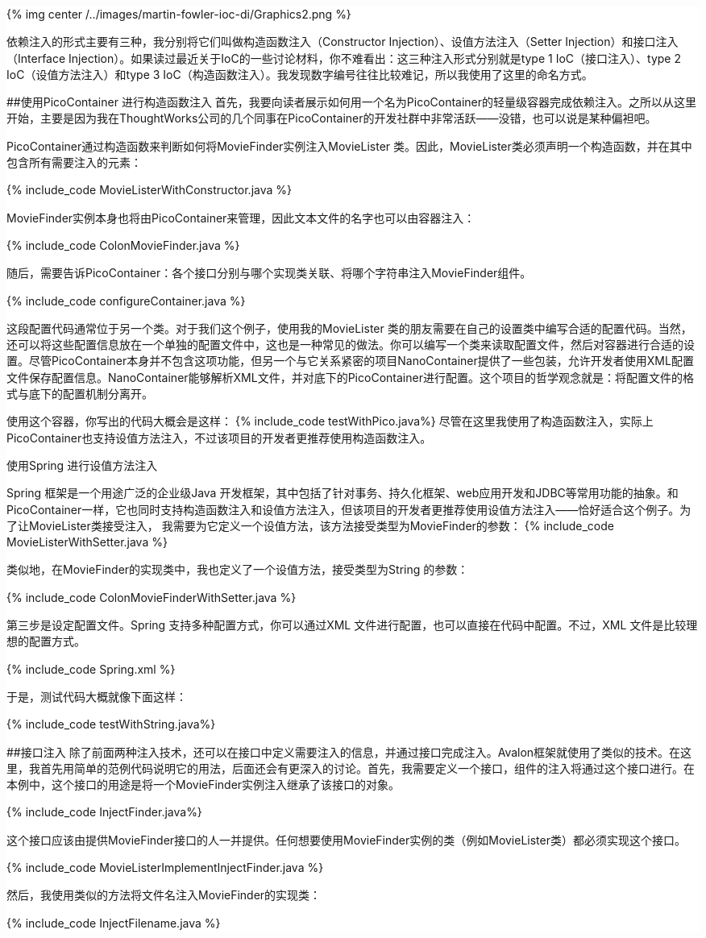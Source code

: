 {% img center /../images/martin-fowler-ioc-di/Graphics2.png %}

依赖注入的形式主要有三种，我分别将它们叫做构造函数注入（Constructor Injection）、设值方法注入（Setter Injection）和接口注入（Interface Injection）。如果读过最近关于IoC的一些讨论材料，你不难看出：这三种注入形式分别就是type 1 IoC（接口注入）、type 2 IoC（设值方法注入）和type 3 IoC（构造函数注入）。我发现数字编号往往比较难记，所以我使用了这里的命名方式。

##使用PicoContainer 进行构造函数注入
首先，我要向读者展示如何用一个名为PicoContainer的轻量级容器完成依赖注入。之所以从这里开始，主要是因为我在ThoughtWorks公司的几个同事在PicoContainer的开发社群中非常活跃——没错，也可以说是某种偏袒吧。

PicoContainer通过构造函数来判断如何将MovieFinder实例注入MovieLister 类。因此，MovieLister类必须声明一个构造函数，并在其中包含所有需要注入的元素：

{% include_code MovieListerWithConstructor.java %}

MovieFinder实例本身也将由PicoContainer来管理，因此文本文件的名字也可以由容器注入：

{% include_code ColonMovieFinder.java %}

随后，需要告诉PicoContainer：各个接口分别与哪个实现类关联、将哪个字符串注入MovieFinder组件。

{% include_code configureContainer.java %}

这段配置代码通常位于另一个类。对于我们这个例子，使用我的MovieLister 类的朋友需要在自己的设置类中编写合适的配置代码。当然，还可以将这些配置信息放在一个单独的配置文件中，这也是一种常见的做法。你可以编写一个类来读取配置文件，然后对容器进行合适的设置。尽管PicoContainer本身并不包含这项功能，但另一个与它关系紧密的项目NanoContainer提供了一些包装，允许开发者使用XML配置文件保存配置信息。NanoContainer能够解析XML文件，并对底下的PicoContainer进行配置。这个项目的哲学观念就是：将配置文件的格式与底下的配置机制分离开。

使用这个容器，你写出的代码大概会是这样：
{% include_code testWithPico.java%}
尽管在这里我使用了构造函数注入，实际上PicoContainer也支持设值方法注入，不过该项目的开发者更推荐使用构造函数注入。

使用Spring 进行设值方法注入

Spring 框架是一个用途广泛的企业级Java 开发框架，其中包括了针对事务、持久化框架、web应用开发和JDBC等常用功能的抽象。和PicoContainer一样，它也同时支持构造函数注入和设值方法注入，但该项目的开发者更推荐使用设值方法注入——恰好适合这个例子。为了让MovieLister类接受注入， 我需要为它定义一个设值方法，该方法接受类型为MovieFinder的参数：
{% include_code MovieListerWithSetter.java %}

类似地，在MovieFinder的实现类中，我也定义了一个设值方法，接受类型为String 的参数：

{% include_code ColonMovieFinderWithSetter.java %}

第三步是设定配置文件。Spring 支持多种配置方式，你可以通过XML 文件进行配置，也可以直接在代码中配置。不过，XML 文件是比较理想的配置方式。

{% include_code Spring.xml %}

于是，测试代码大概就像下面这样：

{% include_code testWithString.java%}

##接口注入
除了前面两种注入技术，还可以在接口中定义需要注入的信息，并通过接口完成注入。Avalon框架就使用了类似的技术。在这里，我首先用简单的范例代码说明它的用法，后面还会有更深入的讨论。首先，我需要定义一个接口，组件的注入将通过这个接口进行。在本例中，这个接口的用途是将一个MovieFinder实例注入继承了该接口的对象。

{% include_code InjectFinder.java%}

这个接口应该由提供MovieFinder接口的人一并提供。任何想要使用MovieFinder实例的类（例如MovieLister类）都必须实现这个接口。

{% include_code MovieListerImplementInjectFinder.java %}

然后，我使用类似的方法将文件名注入MovieFinder的实现类：

{% include_code InjectFilename.java %}
